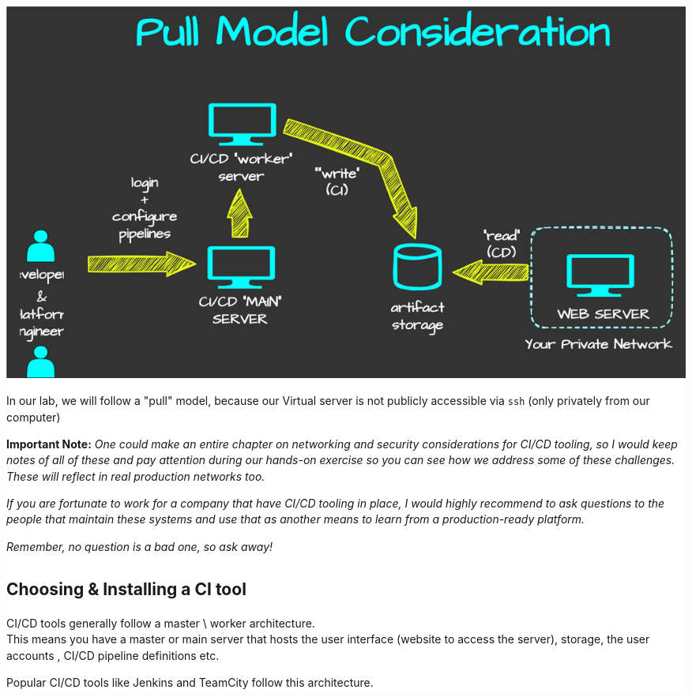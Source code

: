 ![diagram](./ci-ci-pull.drawio.svg)

In our lab, we will follow a "pull" model, because our Virtual server is not publicly accessible via `ssh` (only privately from our computer)

**Important Note:** <i> One could make an entire chapter on networking and security considerations for CI/CD tooling, so I would keep notes of all of these and pay attention during our hands-on exercise so you can see how we address some of these challenges. </br>
These will reflect in real production networks too. </br>

If you are fortunate to work for a company that have CI/CD tooling in place, I would highly recommend to ask questions to the people that maintain these systems and use that as another means to learn from a production-ready platform. 

Remember, no question is a bad one, so ask away! </i> </br>

## Choosing & Installing a CI tool

CI/CD tools generally follow a master \ worker architecture. </br> 
This means you have a master or main server that hosts the user interface (website to access the server), storage, the user accounts , CI/CD pipeline definitions etc. </br>

Popular CI/CD tools like Jenkins and TeamCity follow this architecture. </br>
